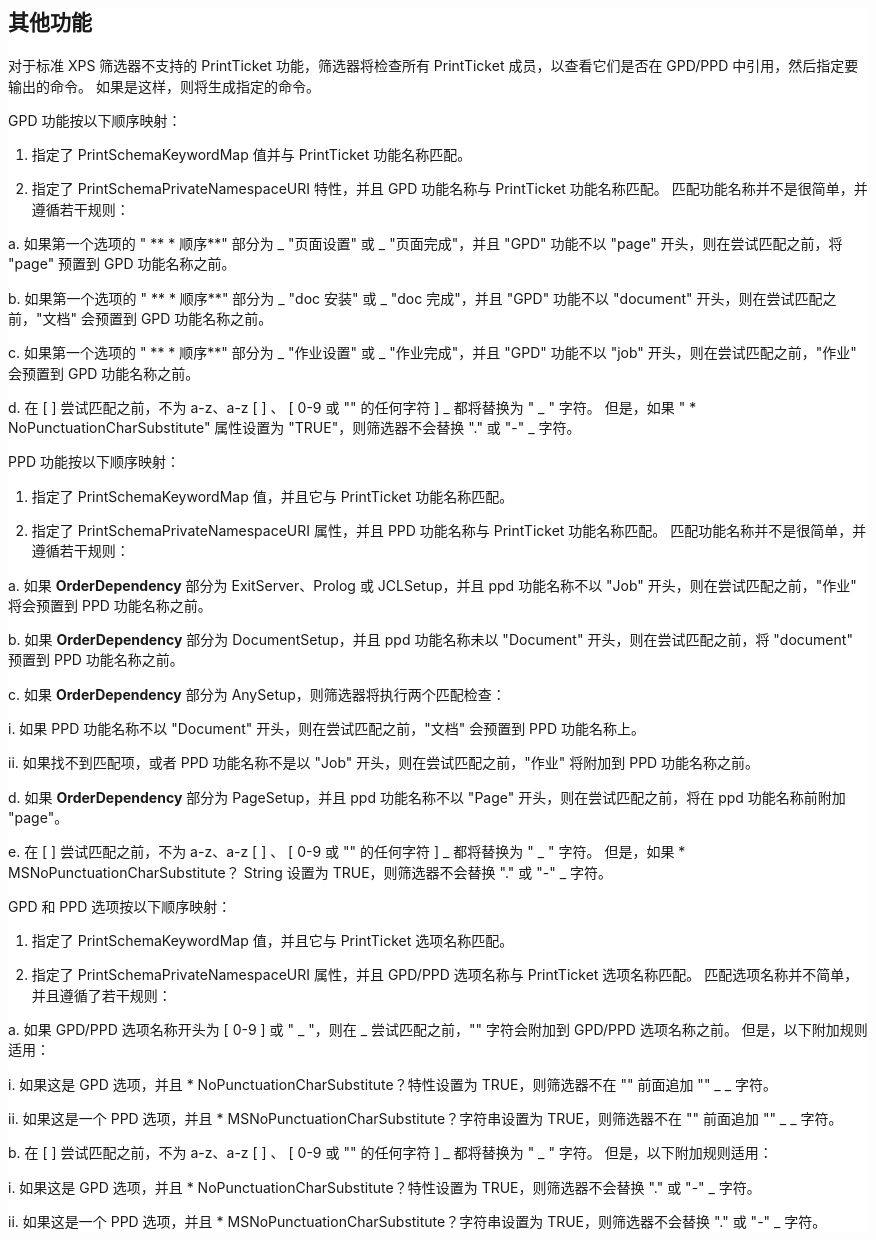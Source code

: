 ## <a name="other-features"></a>其他功能


对于标准 XPS 筛选器不支持的 PrintTicket 功能，筛选器将检查所有 PrintTicket 成员，以查看它们是否在 GPD/PPD 中引用，然后指定要输出的命令。 如果是这样，则将生成指定的命令。

GPD 功能按以下顺序映射：

1. 指定了 PrintSchemaKeywordMap 值并与 PrintTicket 功能名称匹配。

2. 指定了 PrintSchemaPrivateNamespaceURI 特性，并且 GPD 功能名称与 PrintTicket 功能名称匹配。 匹配功能名称并不是很简单，并遵循若干规则：

a. 如果第一个选项的 " ** \* 顺序**" 部分为 \_ "页面设置" 或 \_ "页面完成"，并且 "GPD" 功能不以 "page" 开头，则在尝试匹配之前，将 "page" 预置到 GPD 功能名称之前。

b. 如果第一个选项的 " ** \* 顺序**" 部分为 \_ "doc 安装" 或 \_ "doc 完成"，并且 "GPD" 功能不以 "document" 开头，则在尝试匹配之前，"文档" 会预置到 GPD 功能名称之前。

c. 如果第一个选项的 " ** \* 顺序**" 部分为 \_ "作业设置" 或 \_ "作业完成"，并且 "GPD" 功能不以 "job" 开头，则在尝试匹配之前，"作业" 会预置到 GPD 功能名称之前。

d. 在 \[ \] 尝试匹配之前，不为 a-z、a-z \[ \] 、 \[ 0-9 或 "" 的任何字符 \] \_ 都将替换为 " \_ " 字符。 但是，如果 " \* NoPunctuationCharSubstitute" 属性设置为 "TRUE"，则筛选器不会替换 "." 或 "-" \_ 字符。

PPD 功能按以下顺序映射：
1. 指定了 PrintSchemaKeywordMap 值，并且它与 PrintTicket 功能名称匹配。

2. 指定了 PrintSchemaPrivateNamespaceURI 属性，并且 PPD 功能名称与 PrintTicket 功能名称匹配。 匹配功能名称并不是很简单，并遵循若干规则：

a. 如果 **OrderDependency** 部分为 ExitServer、Prolog 或 JCLSetup，并且 ppd 功能名称不以 "Job" 开头，则在尝试匹配之前，"作业" 将会预置到 PPD 功能名称之前。

b. 如果 **OrderDependency** 部分为 DocumentSetup，并且 ppd 功能名称未以 "Document" 开头，则在尝试匹配之前，将 "document" 预置到 PPD 功能名称之前。

c. 如果 **OrderDependency** 部分为 AnySetup，则筛选器将执行两个匹配检查：

i. 如果 PPD 功能名称不以 "Document" 开头，则在尝试匹配之前，"文档" 会预置到 PPD 功能名称上。

ii. 如果找不到匹配项，或者 PPD 功能名称不是以 "Job" 开头，则在尝试匹配之前，"作业" 将附加到 PPD 功能名称之前。

d. 如果 **OrderDependency** 部分为 PageSetup，并且 ppd 功能名称不以 "Page" 开头，则在尝试匹配之前，将在 ppd 功能名称前附加 "page"。

e. 在 \[ \] 尝试匹配之前，不为 a-z、a-z \[ \] 、 \[ 0-9 或 "" 的任何字符 \] \_ 都将替换为 " \_ " 字符。 但是，如果 \* MSNoPunctuationCharSubstitute？ String 设置为 TRUE，则筛选器不会替换 "." 或 "-" \_ 字符。

GPD 和 PPD 选项按以下顺序映射：
1. 指定了 PrintSchemaKeywordMap 值，并且它与 PrintTicket 选项名称匹配。

2. 指定了 PrintSchemaPrivateNamespaceURI 属性，并且 GPD/PPD 选项名称与 PrintTicket 选项名称匹配。 匹配选项名称并不简单，并且遵循了若干规则：

a. 如果 GPD/PPD 选项名称开头为 \[ 0-9 \] 或 " \_ "，则在 \_ 尝试匹配之前，"" 字符会附加到 GPD/PPD 选项名称之前。 但是，以下附加规则适用：

i. 如果这是 GPD 选项，并且 \* NoPunctuationCharSubstitute？特性设置为 TRUE，则筛选器不在 "" 前面追加 "" \_ \_ 字符。

ii. 如果这是一个 PPD 选项，并且 \* MSNoPunctuationCharSubstitute？字符串设置为 TRUE，则筛选器不在 "" 前面追加 "" \_ \_ 字符。

b. 在 \[ \] 尝试匹配之前，不为 a-z、a-z \[ \] 、 \[ 0-9 或 "" 的任何字符 \] \_ 都将替换为 " \_ " 字符。 但是，以下附加规则适用：

i. 如果这是 GPD 选项，并且 \* NoPunctuationCharSubstitute？特性设置为 TRUE，则筛选器不会替换 "." 或 "-" \_ 字符。

ii. 如果这是一个 PPD 选项，并且 \* MSNoPunctuationCharSubstitute？字符串设置为 TRUE，则筛选器不会替换 "." 或 "-" \_ 字符。
